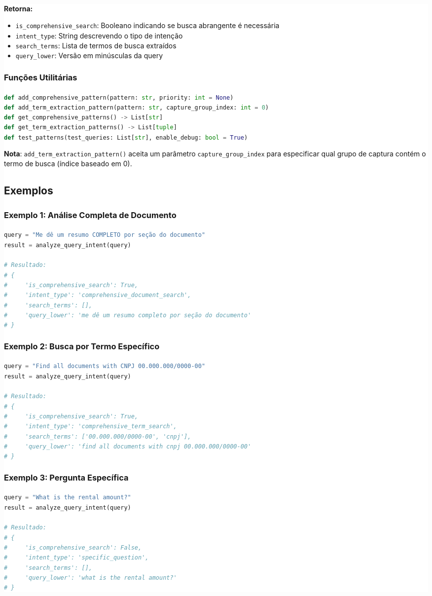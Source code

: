**Retorna:**
- `is_comprehensive_search`: Booleano indicando se busca abrangente é necessária
- `intent_type`: String descrevendo o tipo de intenção
- `search_terms`: Lista de termos de busca extraídos
- `query_lower`: Versão em minúsculas da query

### Funções Utilitárias
```python
def add_comprehensive_pattern(pattern: str, priority: int = None)
def add_term_extraction_pattern(pattern: str, capture_group_index: int = 0)
def get_comprehensive_patterns() -> List[str]
def get_term_extraction_patterns() -> List[tuple]
def test_patterns(test_queries: List[str], enable_debug: bool = True)
```

**Nota**: `add_term_extraction_pattern()` aceita um parâmetro `capture_group_index` para especificar qual grupo de captura contém o termo de busca (índice baseado em 0).

## Exemplos

### Exemplo 1: Análise Completa de Documento
```python
query = "Me dê um resumo COMPLETO por seção do documento"
result = analyze_query_intent(query)

# Resultado:
# {
#     'is_comprehensive_search': True,
#     'intent_type': 'comprehensive_document_search',
#     'search_terms': [],
#     'query_lower': 'me dê um resumo completo por seção do documento'
# }
```

### Exemplo 2: Busca por Termo Específico
```python
query = "Find all documents with CNPJ 00.000.000/0000-00"
result = analyze_query_intent(query)

# Resultado:
# {
#     'is_comprehensive_search': True,
#     'intent_type': 'comprehensive_term_search',
#     'search_terms': ['00.000.000/0000-00', 'cnpj'],
#     'query_lower': 'find all documents with cnpj 00.000.000/0000-00'
# }
```

### Exemplo 3: Pergunta Específica
```python
query = "What is the rental amount?"
result = analyze_query_intent(query)

# Resultado:
# {
#     'is_comprehensive_search': False,
#     'intent_type': 'specific_question',
#     'search_terms': [],
#     'query_lower': 'what is the rental amount?'
# }
```
